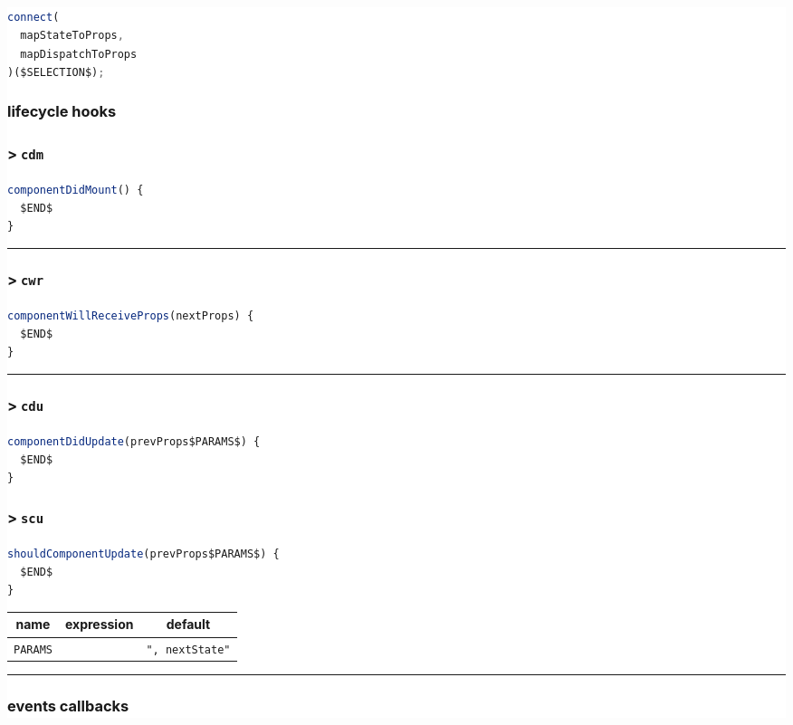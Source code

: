 ```js
connect(
  mapStateToProps,
  mapDispatchToProps
)($SELECTION$);
```

### lifecycle hooks

### > `cdm`

```js
componentDidMount() {
  $END$
}
```

---

### > `cwr`

```js
componentWillReceiveProps(nextProps) {
  $END$
}
```

---

### > `cdu`

>

```js
componentDidUpdate(prevProps$PARAMS$) {
  $END$
}
```

### > `scu`

>

```js
shouldComponentUpdate(prevProps$PARAMS$) {
  $END$
}
```

| name     | expression | default         |
| -------- | ---------- | --------------- |
| `PARAMS` |            | `", nextState"` |

---

### events callbacks

